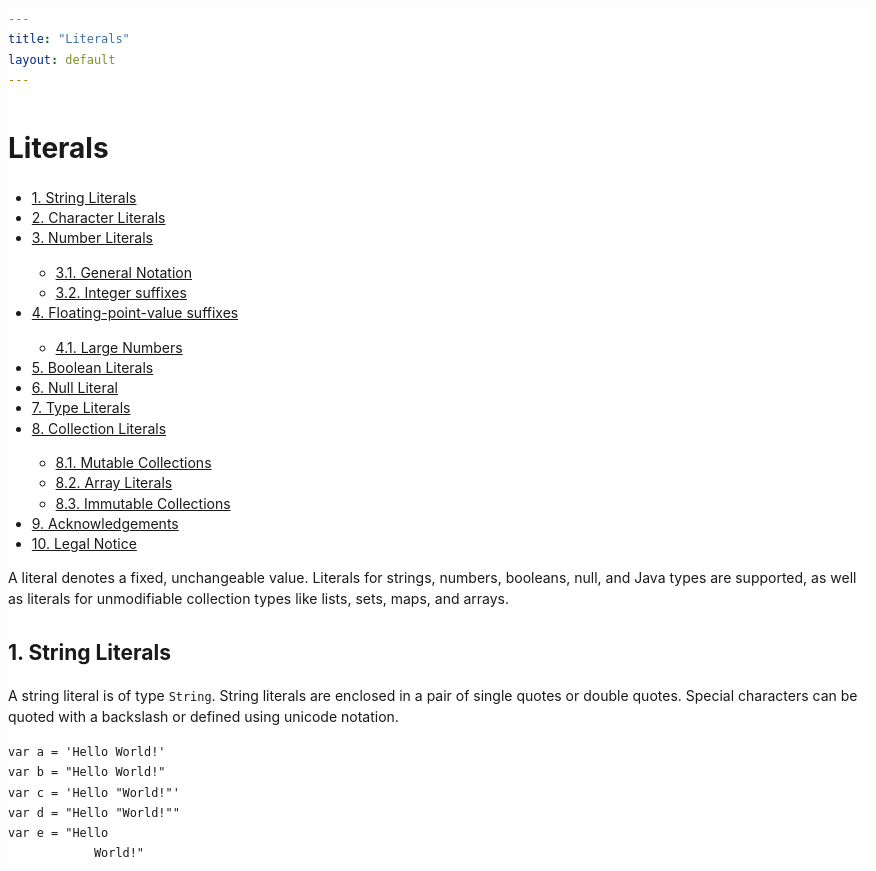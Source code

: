 ```yaml
---
title: "Literals"
layout: default
---
```


# Literals


<ul class="page_outline" id="page_outline">

<li><a href="#1-string-literals">1. String Literals</a></li>
<li><a href="#2-character-literals">2. Character Literals</a></li>
<li><a href="#3-number-literals">3. Number Literals</a></li>
<ul>
  <li><a href="#31-general-notation">3.1. General Notation</a></li>
  <li><a href="#32-integer-suffixes">3.2. Integer suffixes</a></li>
</ul>
<li><a href="#4-floating-point-value-suffixes">4. Floating-point-value suffixes</a></li>
<ul>
  <li><a href="#41-large-numbers">4.1. Large Numbers</a></li>
</ul>
<li><a href="#5-boolean-literals">5. Boolean Literals</a></li>
<li><a href="#6-null-literal">6. Null Literal</a></li>
<li><a href="#7-type-literals">7. Type Literals</a></li>
<li><a href="#8-collection-literals">8. Collection Literals</a></li>
<ul>
  <li><a href="#81-mutable-collections">8.1. Mutable Collections</a></li>
  <li><a href="#82-array-literals">8.2. Array Literals</a></li>
  <li><a href="#83-immutable-collections">8.3. Immutable Collections</a></li>
</ul>
<li><a href="#9-acknowledgements">9. Acknowledgements</a></li>
<li><a href="#10-legal-notice">10. Legal Notice</a></li>

</ul>


A literal denotes a fixed, unchangeable value. Literals for strings, numbers, booleans, null, and Java types are
supported, as well as literals for unmodifiable collection types like lists, sets, maps, and arrays.


## 1. String Literals

A string literal is of type `String`. String literals are enclosed in a pair of single quotes
or double quotes. Special characters can be quoted with a backslash or defined using unicode
notation.

```sarl
var a = 'Hello World!'
var b = "Hello World!"
var c = 'Hello "World!"'
var d = "Hello "World!""
var e = "Hello 
			World!"
```
